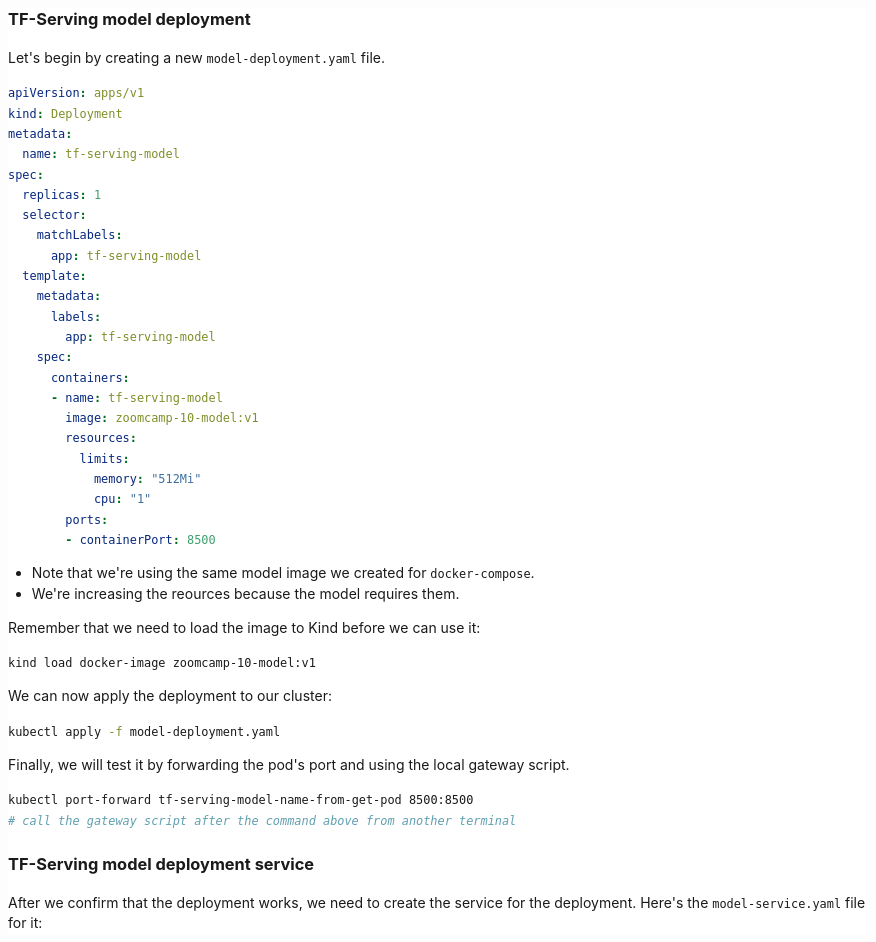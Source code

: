 ### TF-Serving model deployment

Let's begin by creating a new `model-deployment.yaml` file.

```yaml
apiVersion: apps/v1
kind: Deployment
metadata:
  name: tf-serving-model
spec:
  replicas: 1
  selector:
    matchLabels:
      app: tf-serving-model
  template:
    metadata:
      labels:
        app: tf-serving-model
    spec:
      containers:
      - name: tf-serving-model
        image: zoomcamp-10-model:v1
        resources:
          limits:
            memory: "512Mi"
            cpu: "1"
        ports:
        - containerPort: 8500
```

* Note that we're using the same model image we created for `docker-compose`.
* We're increasing the reources because the model requires them.

Remember that we need to load the image to Kind before we can use it:

```sh
kind load docker-image zoomcamp-10-model:v1
```

We can now apply the deployment to our cluster:

```sh
kubectl apply -f model-deployment.yaml
```

Finally, we will test it by forwarding the pod's port and using the local gateway script.

```sh
kubectl port-forward tf-serving-model-name-from-get-pod 8500:8500
# call the gateway script after the command above from another terminal
```

### TF-Serving model deployment service

After we confirm that the deployment works, we need to create the service for the deployment. Here's the `model-service.yaml` file for it:
